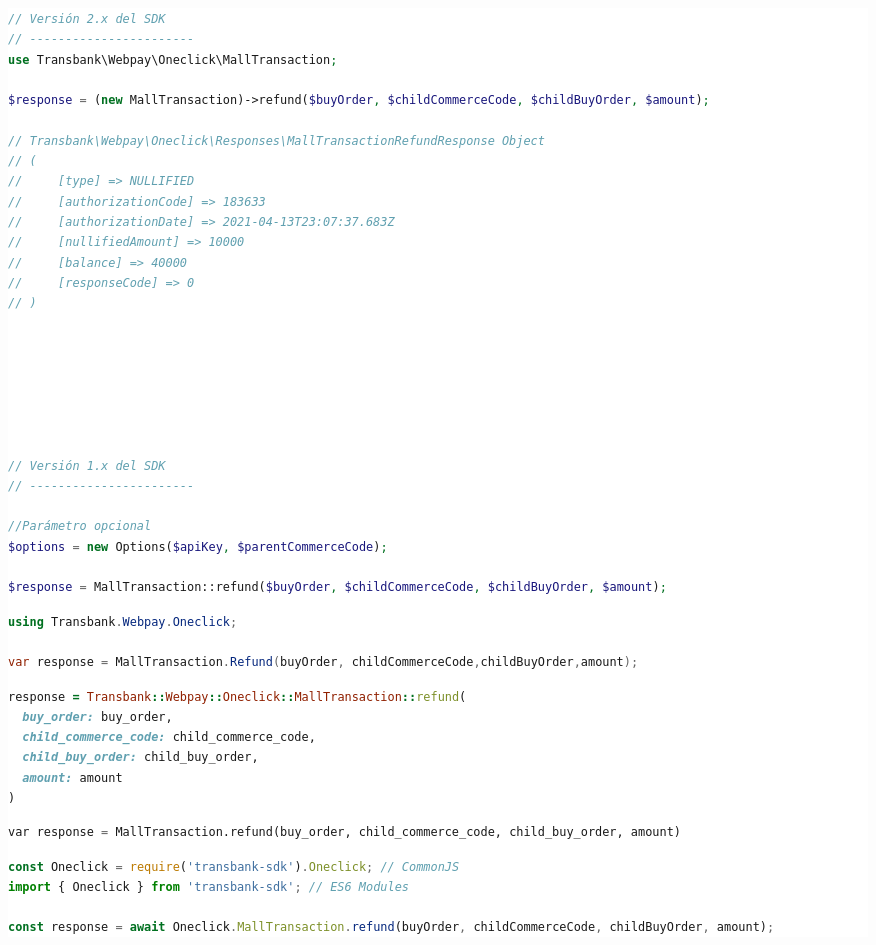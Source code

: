 ```php
// Versión 2.x del SDK
// ----------------------- 
use Transbank\Webpay\Oneclick\MallTransaction;

$response = (new MallTransaction)->refund($buyOrder, $childCommerceCode, $childBuyOrder, $amount);

// Transbank\Webpay\Oneclick\Responses\MallTransactionRefundResponse Object
// (
//     [type] => NULLIFIED
//     [authorizationCode] => 183633
//     [authorizationDate] => 2021-04-13T23:07:37.683Z
//     [nullifiedAmount] => 10000
//     [balance] => 40000
//     [responseCode] => 0
// )







// Versión 1.x del SDK
// ----------------------- 

//Parámetro opcional
$options = new Options($apiKey, $parentCommerceCode);

$response = MallTransaction::refund($buyOrder, $childCommerceCode, $childBuyOrder, $amount);
```

```csharp
using Transbank.Webpay.Oneclick;

var response = MallTransaction.Refund(buyOrder, childCommerceCode,childBuyOrder,amount);
```

```ruby
response = Transbank::Webpay::Oneclick::MallTransaction::refund(
  buy_order: buy_order,
  child_commerce_code: child_commerce_code,
  child_buy_order: child_buy_order,
  amount: amount
)
```

```python
var response = MallTransaction.refund(buy_order, child_commerce_code, child_buy_order, amount)
```

```javascript
const Oneclick = require('transbank-sdk').Oneclick; // CommonJS
import { Oneclick } from 'transbank-sdk'; // ES6 Modules

const response = await Oneclick.MallTransaction.refund(buyOrder, childCommerceCode, childBuyOrder, amount);
```
